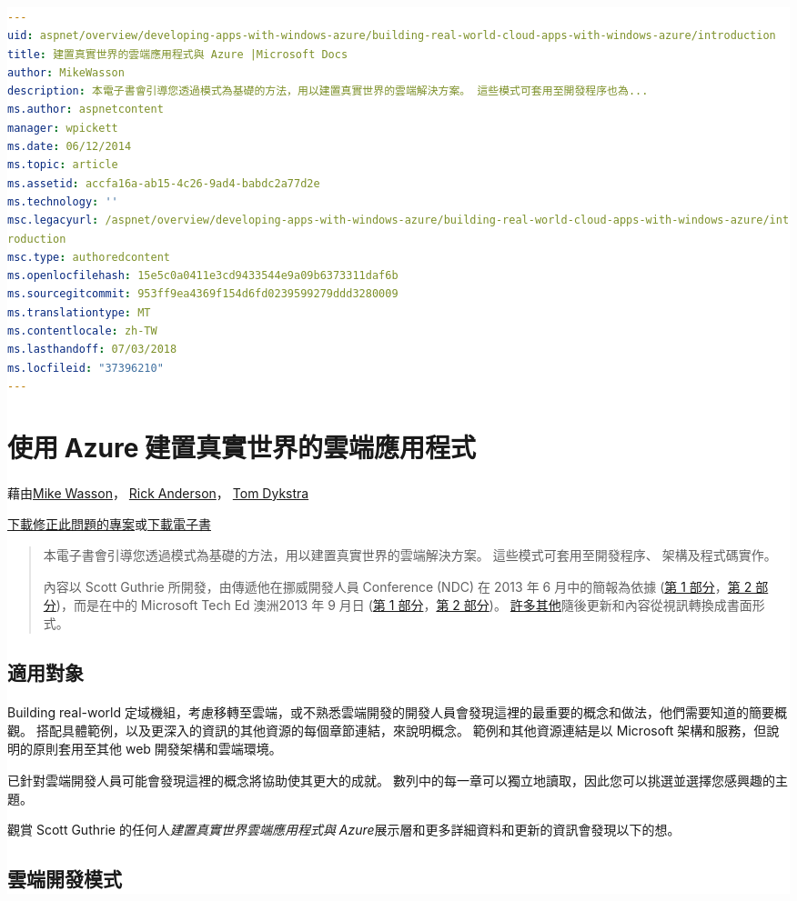 ```yaml
---
uid: aspnet/overview/developing-apps-with-windows-azure/building-real-world-cloud-apps-with-windows-azure/introduction
title: 建置真實世界的雲端應用程式與 Azure |Microsoft Docs
author: MikeWasson
description: 本電子書會引導您透過模式為基礎的方法，用以建置真實世界的雲端解決方案。 這些模式可套用至開發程序也為...
ms.author: aspnetcontent
manager: wpickett
ms.date: 06/12/2014
ms.topic: article
ms.assetid: accfa16a-ab15-4c26-9ad4-babdc2a77d2e
ms.technology: ''
msc.legacyurl: /aspnet/overview/developing-apps-with-windows-azure/building-real-world-cloud-apps-with-windows-azure/introduction
msc.type: authoredcontent
ms.openlocfilehash: 15e5c0a0411e3cd9433544e9a09b6373311daf6b
ms.sourcegitcommit: 953ff9ea4369f154d6fd0239599279ddd3280009
ms.translationtype: MT
ms.contentlocale: zh-TW
ms.lasthandoff: 07/03/2018
ms.locfileid: "37396210"
---
```

<a name="building-real-world-cloud-apps-with-azure"></a>使用 Azure 建置真實世界的雲端應用程式
====================
藉由[Mike Wasson](https://github.com/MikeWasson)， [Rick Anderson](https://github.com/Rick-Anderson)， [Tom Dykstra](https://github.com/tdykstra)

[下載修正此問題的專案](http://code.msdn.microsoft.com/Fix-It-app-for-Building-cdd80df4)或[下載電子書](http://blogs.msdn.com/b/microsoft_press/archive/2014/07/23/free-ebook-building-cloud-apps-with-microsoft-azure.aspx)

> 本電子書會引導您透過模式為基礎的方法，用以建置真實世界的雲端解決方案。 這些模式可套用至開發程序、 架構及程式碼實作。
> 
> 內容以 Scott Guthrie 所開發，由傳遞他在挪威開發人員 Conference (NDC) 在 2013 年 6 月中的簡報為依據 ([第 1 部分](http://vimeo.com/68215538)，[第 2 部分](http://vimeo.com/68215602))，而是在中的 Microsoft Tech Ed 澳洲2013 年 9 月日 ([第 1 部分](https://channel9.msdn.com/Events/TechEd/Australia/2013/AZR324)，[第 2 部分](https://channel9.msdn.com/Events/TechEd/Australia/2013/AZR325))。 [許多其他](more-patterns-and-guidance.md#acknowledgments)隨後更新和內容從視訊轉換成書面形式。


## <a name="intended-audience"></a>適用對象

Building real-world 定域機組，考慮移轉至雲端，或不熟悉雲端開發的開發人員會發現這裡的最重要的概念和做法，他們需要知道的簡要概觀。 搭配具體範例，以及更深入的資訊的其他資源的每個章節連結，來說明概念。 範例和其他資源連結是以 Microsoft 架構和服務，但說明的原則套用至其他 web 開發架構和雲端環境。

已針對雲端開發人員可能會發現這裡的概念將協助使其更大的成就。 數列中的每一章可以獨立地讀取，因此您可以挑選並選擇您感興趣的主題。

觀賞 Scott Guthrie 的任何人*建置真實世界雲端應用程式與 Azure*展示層和更多詳細資料和更新的資訊會發現以下的想。

<a id="patterns"></a>
## <a name="cloud-development-patterns"></a>雲端開發模式

